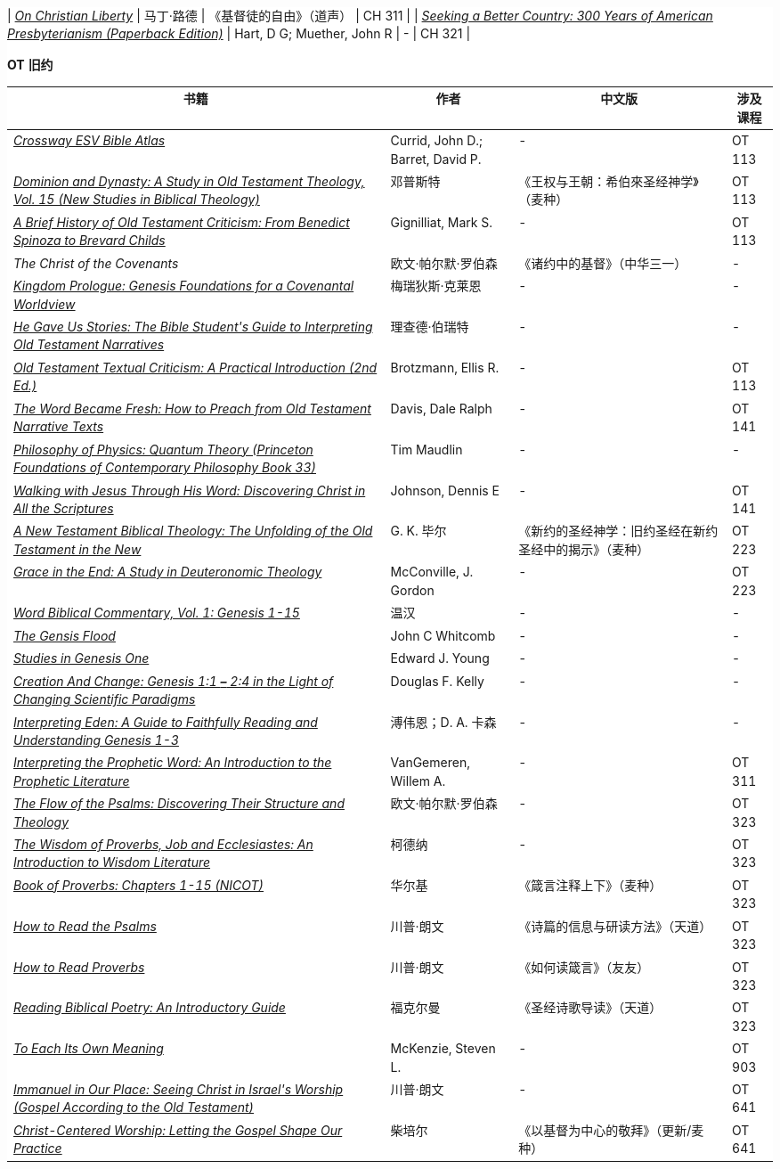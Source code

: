 | [_On Christian Liberty_](https://www.wtsbooks.com/collections/wts-textbooks/products/on-christian-liberty-martin-luther-9780800636074) | 马丁·路德 | 《基督徒的自由》（道声） | CH 311 |
| [_Seeking a Better Country: 300 Years of American Presbyterianism (Paperback Edition)_](https://www.wtsbooks.com/collections/wts-textbooks/products/seeking-a-better-country-300-years-of-american-presbyterianism-paperback-edition-9781629956541) | Hart, D G; Muether, John R | - | CH 321 |

**OT**  **旧约**

| **书籍** | **作者** | **中文版** | **涉及课程** |
| --- | --- | --- | --- |
| [_Crossway ESV Bible Atlas_](https://www.wtsbooks.com/collections/wts-textbooks/products/crossway-esv-bible-atlas-john-currid-9781433501920) | Currid, John D.; Barret, David P. | - | OT 113 |
| [_Dominion and Dynasty: A Study in Old Testament Theology, Vol. 15 (New Studies in Biblical Theology)_](https://www.wtsbooks.com/collections/wts-textbooks/products/dominion-and-dynasty-stephen-dempster-9780830826155) | 邓普斯特 | 《王权与王朝：希伯來圣经神学》（麦种） | OT 113 |
| [_A Brief History of Old Testament Criticism: From Benedict Spinoza to Brevard Childs_](https://www.wtsbooks.com/collections/wts-textbooks/products/a-brief-history-of-old-testament-criticism-mark-gignilliat-9780310325321) | Gignilliat, Mark S. | - | OT 113 |
| _The Christ of the Covenants_ | 欧文·帕尔默·罗伯森 | 《诸约中的基督》（中华三一） | - |
| [_Kingdom Prologue: Genesis Foundations for a Covenantal Worldview_](http://www.apple.com/) | 梅瑞狄斯·克莱恩 | - | - |
| [_He Gave Us Stories: The Bible Student's Guide to Interpreting Old Testament Narratives_](https://www.amazon.com/Gave-Stories-Interpreting-Testament-Narratives-ebook/dp/B0B1VPZ7SB) | 理查德·伯瑞特 | - | - |
| [_Old Testament Textual Criticism: A Practical Introduction (2nd Ed.)_](https://www.wtsbooks.com/collections/wts-textbooks/products/old-testament-textual-criticism-ellis-r-brotzman-9780801097539) | Brotzmann, Ellis R. | - | OT 113 |
| [_The Word Became Fresh: How to Preach from Old Testament Narrative Texts_](https://www.wtsbooks.com/collections/wts-textbooks/products/the-word-became-fresh-dale-ralph-davis-9781845501921) | Davis, Dale Ralph | - | OT 141 |
| [_Philosophy of Physics: Quantum Theory (Princeton Foundations of Contemporary Philosophy Book 33)_](https://www.amazon.com/Philosophy-Physics-Princeton-Foundations-Contemporary-ebook/dp/B07MXR998F) | Tim Maudlin | - | - |
| [_Walking with Jesus Through His Word: Discovering Christ in All the Scriptures_](https://www.wtsbooks.com/collections/wts-textbooks/products/walking-with-jesus-through-his-word-discovering-christ-in-all-the-scriptures-dennis-e-johnson-9781596382206) | Johnson, Dennis E | - | OT 141 |
| [_A New Testament Biblical Theology: The Unfolding of the Old Testament in the New_](https://www.wtsbooks.com/collections/wts-textbooks/products/a-new-testament-biblical-theology-g-k-beale-9780801026973) | G. K. 毕尔 | 《新约的圣经神学：旧约圣经在新约圣经中的揭示》（麦种） | OT 223 |
| [_Grace in the End: A Study in Deuteronomic Theology_](https://www.wtsbooks.com/collections/wts-textbooks/products/grace-in-the-end-gordon-mcconville-9780310514213) | McConville, J. Gordon | - | OT 223 |
| [_Word Biblical Commentary, Vol. 1: Genesis 1-15_](http://www.apple.com/) | 温汉 | - | - |
| [_The Gensis Flood_](https://www.amazon.com/Genesis-Flood-50th-Anniversary/dp/159638395X) | John C Whitcomb | - | - |
| [_Studies in Genesis One_](https://www.wtsbooks.com/products/studies-in-genesis-one-edward-young-9780875525501) | Edward J. Young | - | - |
| [_Creation And Change: Genesis 1:1 __–__ 2:4 in the Light of Changing Scientific Paradigms_](https://www.amazon.com/Creation-Change-Douglas-F-Kelly/dp/1781919992) | Douglas F. Kelly | - | - |
| [_Interpreting Eden: A Guide to Faithfully Reading and Understanding Genesis 1-3_](https://www.amazon.com/Interpreting-Eden-Faithfully-Reading-Understanding/dp/1433558734) | 溥伟恩；D. A. 卡森 | - | - |
| [_Interpreting the Prophetic Word: An Introduction to the Prophetic Literature_](https://www.wtsbooks.com/collections/wts-textbooks/products/interpreting-the-prophetic-word-willem-van-gemeren-9780310211389) | VanGemeren, Willem A. | - | OT 311 |
| [_The Flow of the Psalms: Discovering Their Structure and Theology_](https://www.wtsbooks.com/collections/wts-textbooks/products/the-flow-of-the-psalms-discovering-their-structure-and-theology-o-palmer-robertson-9781629951331) | 欧文·帕尔默·罗伯森 | - | OT 323 |
| [_The Wisdom of Proverbs, Job and Ecclesiastes: An Introduction to Wisdom Literature_](https://www.wtsbooks.com/collections/wts-textbooks/products/the-wisdom-of-proverbs-job-and-ecclesiastes-derek-kidner-9780877844051) | 柯德纳 | - | OT 323 |
| [_Book of Proverbs: Chapters 1-15 (NICOT)_](https://www.wtsbooks.com/collections/wts-textbooks/products/book-of-proverbs-bruce-waltke-9780802825452) | 华尔基 | 《箴言注释上下》（麦种） | OT 323 |
| [_How to Read the Psalms_](https://www.wtsbooks.com/collections/wts-textbooks/products/how-to-read-the-psalms-tremper-longman-9780877849414) | 川普·朗文 | 《诗篇的信息与研读方法》（天道） | OT 323 |
| [_How to Read Proverbs_](https://www.wtsbooks.com/collections/wts-textbooks/products/how-to-read-proverbs-tremper-longman-9780877849421) | 川普·朗文 | 《如何读箴言》（友友） | OT 323 |
| [_Reading Biblical Poetry: An Introductory Guide_](https://www.wtsbooks.com/collections/wts-textbooks/products/reading-biblical-poetry-an-introductory-guide-j-p-fokkelman-9780664224394) | 福克尔曼 | 《圣经诗歌导读》（天道） | OT 323 |
| [_To Each Its Own Meaning_](https://www.wtsbooks.com/collections/wts-textbooks/products/to-each-its-own-meaning-steven-mckenzie-9780664257842) | McKenzie, Steven L. | - | OT 903 |
| [_Immanuel in Our Place: Seeing Christ in Israel's Worship (Gospel According to the Old Testament)_](https://www.wtsbooks.com/collections/wts-textbooks/products/immanuel-in-our-place-tremper-longman-9780875526515) | 川普·朗文 | - | OT 641 |
| [_Christ-Centered Worship: Letting the Gospel Shape Our Practice_](https://www.wtsbooks.com/collections/wts-textbooks/products/christ-centered-worship-bryan-chapell-9780801098116) | 柴培尔 | 《以基督为中心的敬拜》（更新/麦种） | OT 641 |